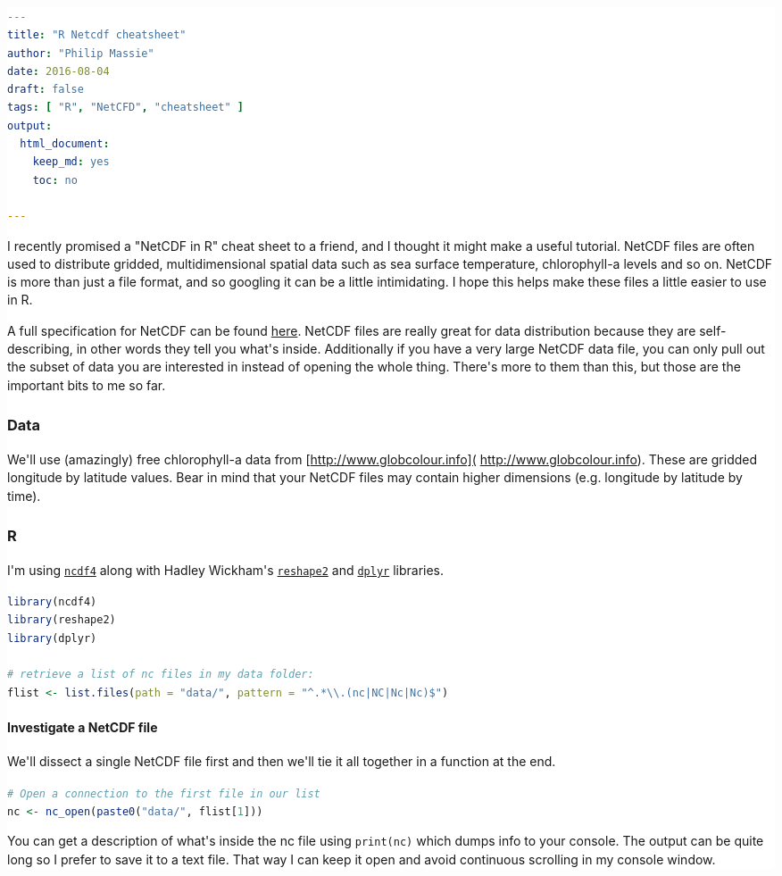 ```yaml
---
title: "R Netcdf cheatsheet"
author: "Philip Massie"
date: 2016-08-04
draft: false
tags: [ "R", "NetCFD", "cheatsheet" ]
output: 
  html_document: 
    keep_md: yes
    toc: no

---
```


I recently promised a "NetCDF in R" cheat sheet to a friend, and I thought it might make a useful tutorial. NetCDF files are often used to distribute gridded, multidimensional spatial data such as sea surface temperature, chlorophyll-a levels and so on. NetCDF is more than just a file format, and so googling it can be a little intimidating. I hope this helps make these files a little easier to use in R.

A full specification for NetCDF can be found [here]( http://www.unidata.ucar.edu/software/netcdf/docs/). NetCDF files are really great for data distribution because they are self-describing, in other words they tell you what's inside. Additionally if you have a very large NetCDF data file, you can only pull out the subset of data you are interested in instead of opening the whole thing. There's more to them than this, but those are the important bits to me so far.

### Data

We'll use (amazingly) free chlorophyll-a data from [http://www.globcolour.info]( http://www.globcolour.info). These are gridded longitude by latitude values. Bear in mind that your NetCDF files may contain higher dimensions (e.g. longitude by latitude by time).

### R

I'm using [`ncdf4`](https://cran.r-project.org/web/packages/ncdf4/ncdf4.pdf) along with Hadley Wickham's [`reshape2`](https://cran.r-project.org/web/packages/reshape2/reshape2.pdf) and [`dplyr`](https://cran.r-project.org/web/packages/dplyr/dplyr.pdf) libraries.

```r
library(ncdf4)
library(reshape2)
library(dplyr)

# retrieve a list of nc files in my data folder:
flist <- list.files(path = "data/", pattern = "^.*\\.(nc|NC|Nc|Nc)$")
```
#### Investigate a NetCDF file

We'll dissect a single NetCDF file first and then we'll tie it all together in a function at the end.

```r
# Open a connection to the first file in our list
nc <- nc_open(paste0("data/", flist[1]))
```
You can get a description of what's inside the nc file using `print(nc)` which dumps info to your console. The output can be quite long so I prefer to save it to a text file. That way I can keep it open and avoid continuous scrolling in my console window.
